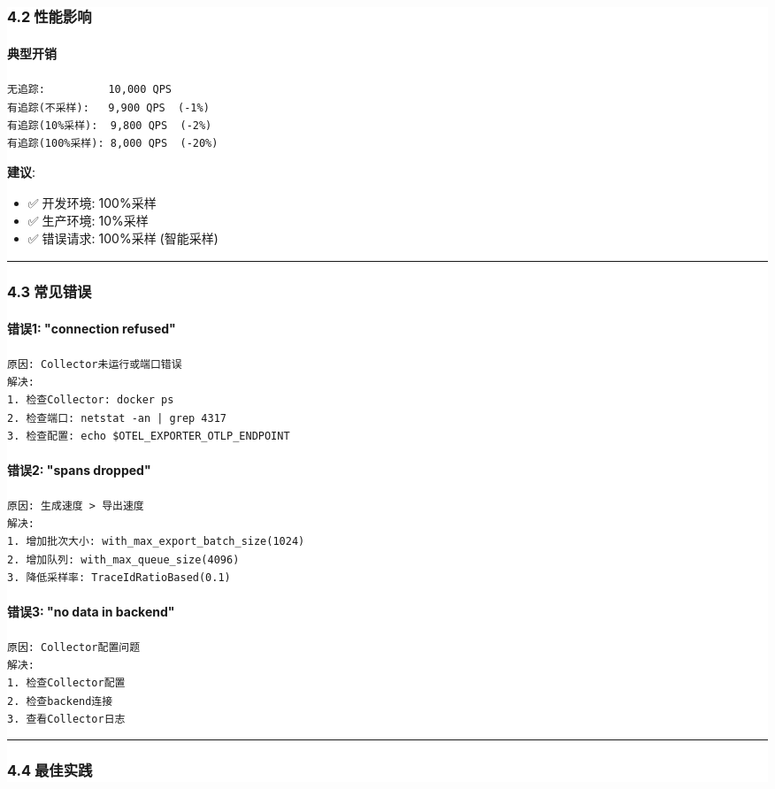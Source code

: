 
### 4.2 性能影响

#### 典型开销

```
无追踪:          10,000 QPS
有追踪(不采样):   9,900 QPS  (-1%)
有追踪(10%采样):  9,800 QPS  (-2%)
有追踪(100%采样): 8,000 QPS  (-20%)
```

**建议**:
- ✅ 开发环境: 100%采样
- ✅ 生产环境: 10%采样
- ✅ 错误请求: 100%采样 (智能采样)

---

### 4.3 常见错误

#### 错误1: "connection refused"

```
原因: Collector未运行或端口错误
解决: 
1. 检查Collector: docker ps
2. 检查端口: netstat -an | grep 4317
3. 检查配置: echo $OTEL_EXPORTER_OTLP_ENDPOINT
```

#### 错误2: "spans dropped"

```
原因: 生成速度 > 导出速度
解决:
1. 增加批次大小: with_max_export_batch_size(1024)
2. 增加队列: with_max_queue_size(4096)
3. 降低采样率: TraceIdRatioBased(0.1)
```

#### 错误3: "no data in backend"

```
原因: Collector配置问题
解决:
1. 检查Collector配置
2. 检查backend连接
3. 查看Collector日志
```

---

### 4.4 最佳实践
